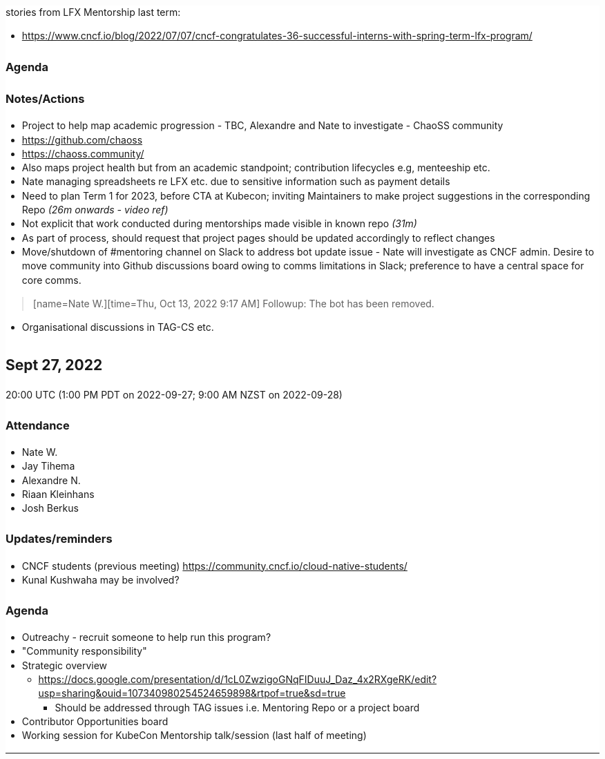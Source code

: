 stories from LFX Mentorship last term:
* https://www.cncf.io/blog/2022/07/07/cncf-congratulates-36-successful-interns-with-spring-term-lfx-program/

### Agenda


### Notes/Actions
* Project to help map academic progression - TBC, Alexandre and Nate to investigate - ChaoSS community
* https://github.com/chaoss
* https://chaoss.community/
* Also maps project health but from an academic standpoint; contribution lifecycles e.g, menteeship etc.
* Nate managing spreadsheets re LFX etc. due to sensitive information such as payment details
* Need to plan Term 1 for 2023, before CTA at Kubecon; inviting Maintainers to make project suggestions in the corresponding Repo *(26m onwards - video ref)*
* Not explicit that work conducted during mentorships made visible in known repo *(31m)*
* As part of process, should request that project pages should be updated accordingly to reflect changes
* Move/shutdown of #mentoring channel on Slack to address bot update issue - Nate will investigate as CNCF admin. Desire to move community into Github discussions board owing to comms limitations in Slack; preference to have a central space for core comms.
> [name=Nate W.][time=Thu, Oct 13, 2022 9:17 AM] Followup: The bot has been removed.
* Organisational discussions in TAG-CS etc.


## Sept 27, 2022

20:00 UTC (1:00 PM PDT on 2022-09-27; 9:00 AM NZST on 2022-09-28)

### Attendance

* Nate W.
* Jay Tihema
* Alexandre N.
* Riaan Kleinhans
* Josh Berkus

### Updates/reminders

* CNCF students (previous meeting) https://community.cncf.io/cloud-native-students/
* Kunal Kushwaha may be involved?

### Agenda

* Outreachy - recruit someone to help run this program?
* "Community responsibility"
* Strategic overview
  * https://docs.google.com/presentation/d/1cL0ZwzigoGNqFIDuuJ_Daz_4x2RXgeRK/edit?usp=sharing&ouid=107340980254524659898&rtpof=true&sd=true
    * Should be addressed through TAG issues i.e. Mentoring Repo or a project board
* Contributor Opportunities board
* Working session for KubeCon Mentorship talk/session (last half of meeting)

---